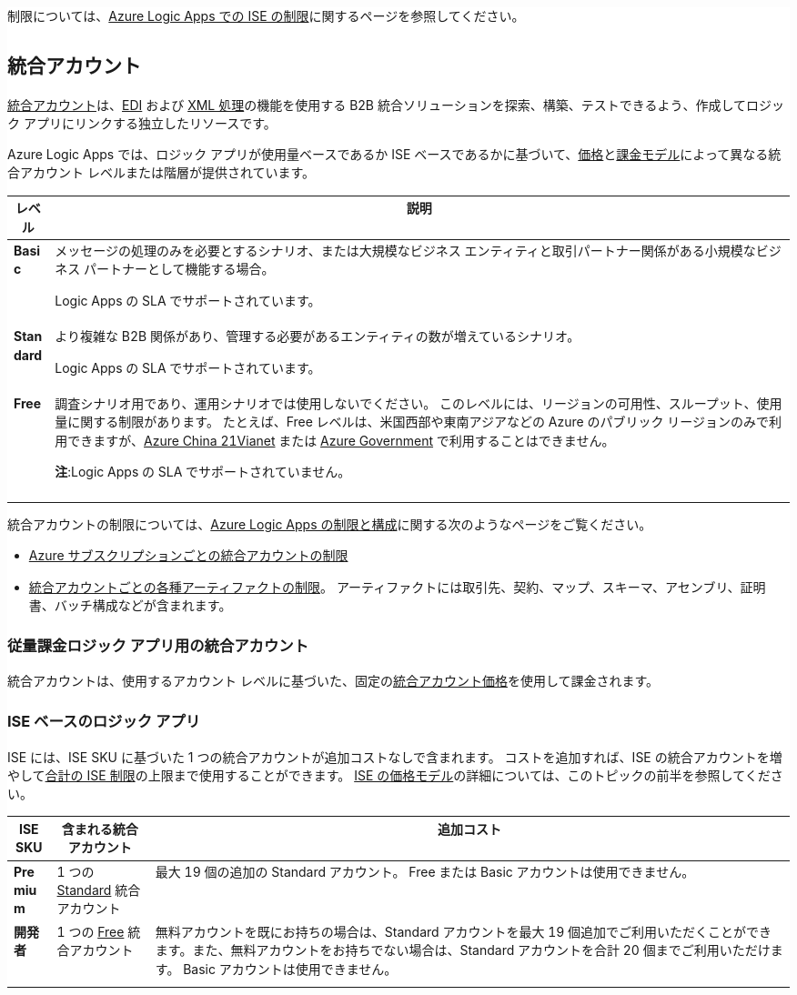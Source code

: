 制限については、[Azure Logic Apps での ISE の制限](logic-apps-limits-and-config.md#integration-service-environment-ise)に関するページを参照してください。

<a name="integration-accounts"></a>

## <a name="integration-accounts"></a>統合アカウント

[統合アカウント](../logic-apps/logic-apps-pricing.md#integration-accounts)は、[EDI](logic-apps-enterprise-integration-b2b.md) および [XML 処理](logic-apps-enterprise-integration-xml.md)の機能を使用する B2B 統合ソリューションを探索、構築、テストできるよう、作成してロジック アプリにリンクする独立したリソースです。

Azure Logic Apps では、ロジック アプリが使用量ベースであるか ISE ベースであるかに基づいて、[価格](https://azure.microsoft.com/pricing/details/logic-apps/)と[課金モデル](logic-apps-pricing.md#integration-accounts)によって異なる統合アカウント レベルまたは階層が提供されています。

| レベル | 説明 |
|------|-------------|
| **Basic** | メッセージの処理のみを必要とするシナリオ、または大規模なビジネス エンティティと取引パートナー関係がある小規模なビジネス パートナーとして機能する場合。 <p><p>Logic Apps の SLA でサポートされています。 |
| **Standard** | より複雑な B2B 関係があり、管理する必要があるエンティティの数が増えているシナリオ。 <p><p>Logic Apps の SLA でサポートされています。 |
| **Free** | 調査シナリオ用であり、運用シナリオでは使用しないでください。 このレベルには、リージョンの可用性、スループット、使用量に関する制限があります。 たとえば、Free レベルは、米国西部や東南アジアなどの Azure のパブリック リージョンのみで利用できますが、[Azure China 21Vianet](/azure/china/overview-operations) または [Azure Government](../azure-government/documentation-government-welcome.md) で利用することはできません。 <p><p>**注**:Logic Apps の SLA でサポートされていません。 |
|||

統合アカウントの制限については、[Azure Logic Apps の制限と構成](../logic-apps/logic-apps-limits-and-config.md#integration-account-limits)に関する次のようなページをご覧ください。

* [Azure サブスクリプションごとの統合アカウントの制限](../logic-apps/logic-apps-limits-and-config.md#integration-account-limits)

* [統合アカウントごとの各種アーティファクトの制限](../logic-apps/logic-apps-limits-and-config.md#artifact-number-limits)。 アーティファクトには取引先、契約、マップ、スキーマ、アセンブリ、証明書、バッチ構成などが含まれます。

### <a name="integration-accounts-for-consumption-based-logic-apps"></a>従量課金ロジック アプリ用の統合アカウント

統合アカウントは、使用するアカウント レベルに基づいた、固定の[統合アカウント価格](https://azure.microsoft.com/pricing/details/logic-apps/)を使用して課金されます。

### <a name="ise-based-logic-apps"></a>ISE ベースのロジック アプリ

ISE には、ISE SKU に基づいた 1 つの統合アカウントが追加コストなしで含まれます。 コストを追加すれば、ISE の統合アカウントを増やして[合計の ISE 制限](../logic-apps/logic-apps-limits-and-config.md#integration-account-limits)の上限まで使用することができます。 [ISE の価格モデル](#fixed-pricing)の詳細については、このトピックの前半を参照してください。

| ISE SKU | 含まれる統合アカウント | 追加コスト |
|---------|------------------------------|-----------------|
| **Premium** | 1 つの [Standard](../logic-apps/logic-apps-limits-and-config.md#artifact-number-limits) 統合アカウント | 最大 19 個の追加の Standard アカウント。 Free または Basic アカウントは使用できません。 |
| **開発者** | 1 つの [Free](../logic-apps/logic-apps-limits-and-config.md#artifact-number-limits) 統合アカウント | 無料アカウントを既にお持ちの場合は、Standard アカウントを最大 19 個追加でご利用いただくことができます。また、無料アカウントをお持ちでない場合は、Standard アカウントを合計 20 個までご利用いただけます。 Basic アカウントは使用できません。 |
||||

<a name="data-retention"></a>
